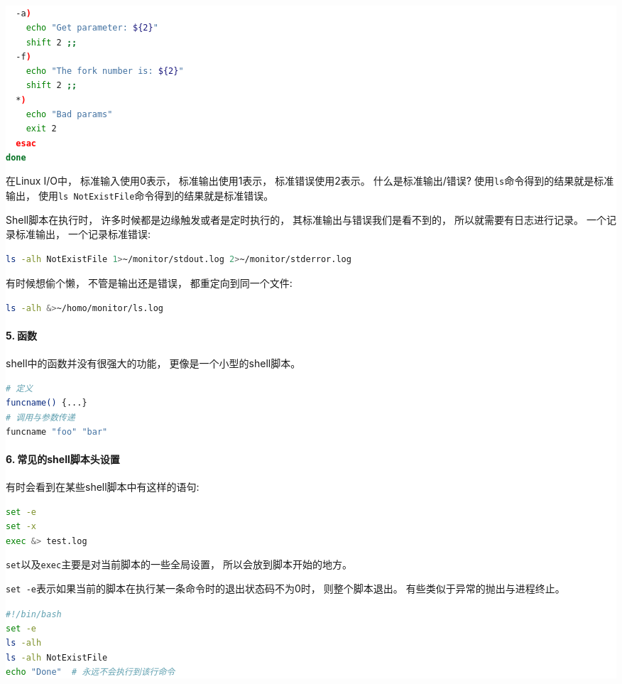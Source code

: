 ```bash
  -a)
    echo "Get parameter: ${2}"
    shift 2 ;;
  -f)
    echo "The fork number is: ${2}"
    shift 2 ;;
  *)
    echo "Bad params"
    exit 2
  esac
done
```

在Linux I/O中， 标准输入使用0表示， 标准输出使用1表示， 标准错误使用2表示。 什么是标准输出/错误? 使用`ls`命令得到的结果就是标准输出， 使用`ls NotExistFile`命令得到的结果就是标准错误。

Shell脚本在执行时， 许多时候都是边缘触发或者是定时执行的， 其标准输出与错误我们是看不到的， 所以就需要有日志进行记录。 一个记录标准输出， 一个记录标准错误:

```bash
ls -alh NotExistFile 1>~/monitor/stdout.log 2>~/monitor/stderror.log
```

有时候想偷个懒， 不管是输出还是错误， 都重定向到同一个文件:

```bash
ls -alh &>~/homo/monitor/ls.log
```

#### 5. 函数
shell中的函数并没有很强大的功能， 更像是一个小型的shell脚本。

```bash
# 定义
funcname() {...}
# 调用与参数传递
funcname "foo" "bar"
```

#### 6. 常见的shell脚本头设置
有时会看到在某些shell脚本中有这样的语句:

```bash
set -e
set -x
exec &> test.log
```

`set`以及`exec`主要是对当前脚本的一些全局设置， 所以会放到脚本开始的地方。

`set -e`表示如果当前的脚本在执行某一条命令时的退出状态码不为0时， 则整个脚本退出。 有些类似于异常的抛出与进程终止。

```bash
#!/bin/bash
set -e
ls -alh
ls -alh NotExistFile
echo "Done"  # 永远不会执行到该行命令
```
